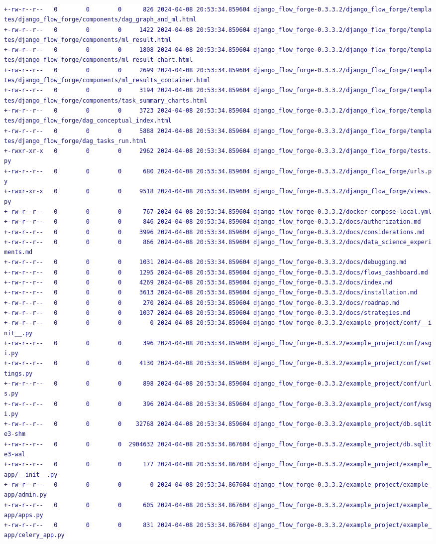 ```diff
+-rw-r--r--   0        0        0      826 2024-04-08 20:53:34.859604 django_flow_forge-0.3.3.2/django_flow_forge/templates/django_flow_forge/components/dag_graph_and_ml.html
+-rw-r--r--   0        0        0     1422 2024-04-08 20:53:34.859604 django_flow_forge-0.3.3.2/django_flow_forge/templates/django_flow_forge/components/ml_result.html
+-rw-r--r--   0        0        0     1808 2024-04-08 20:53:34.859604 django_flow_forge-0.3.3.2/django_flow_forge/templates/django_flow_forge/components/ml_result_chart.html
+-rw-r--r--   0        0        0     2699 2024-04-08 20:53:34.859604 django_flow_forge-0.3.3.2/django_flow_forge/templates/django_flow_forge/components/ml_results_container.html
+-rw-r--r--   0        0        0     3194 2024-04-08 20:53:34.859604 django_flow_forge-0.3.3.2/django_flow_forge/templates/django_flow_forge/components/task_summary_charts.html
+-rw-r--r--   0        0        0     3723 2024-04-08 20:53:34.859604 django_flow_forge-0.3.3.2/django_flow_forge/templates/django_flow_forge/dag_conceptual_index.html
+-rw-r--r--   0        0        0     5888 2024-04-08 20:53:34.859604 django_flow_forge-0.3.3.2/django_flow_forge/templates/django_flow_forge/dag_tasks_run.html
+-rwxr-xr-x   0        0        0     2962 2024-04-08 20:53:34.859604 django_flow_forge-0.3.3.2/django_flow_forge/tests.py
+-rw-r--r--   0        0        0      680 2024-04-08 20:53:34.859604 django_flow_forge-0.3.3.2/django_flow_forge/urls.py
+-rwxr-xr-x   0        0        0     9518 2024-04-08 20:53:34.859604 django_flow_forge-0.3.3.2/django_flow_forge/views.py
+-rw-r--r--   0        0        0      767 2024-04-08 20:53:34.859604 django_flow_forge-0.3.3.2/docker-compose-local.yml
+-rw-r--r--   0        0        0      846 2024-04-08 20:53:34.859604 django_flow_forge-0.3.3.2/docs/authorization.md
+-rw-r--r--   0        0        0     3996 2024-04-08 20:53:34.859604 django_flow_forge-0.3.3.2/docs/considerations.md
+-rw-r--r--   0        0        0      866 2024-04-08 20:53:34.859604 django_flow_forge-0.3.3.2/docs/data_science_experiments.md
+-rw-r--r--   0        0        0     1031 2024-04-08 20:53:34.859604 django_flow_forge-0.3.3.2/docs/debugging.md
+-rw-r--r--   0        0        0     1295 2024-04-08 20:53:34.859604 django_flow_forge-0.3.3.2/docs/flows_dashboard.md
+-rw-r--r--   0        0        0     4269 2024-04-08 20:53:34.859604 django_flow_forge-0.3.3.2/docs/index.md
+-rw-r--r--   0        0        0     3613 2024-04-08 20:53:34.859604 django_flow_forge-0.3.3.2/docs/installation.md
+-rw-r--r--   0        0        0      270 2024-04-08 20:53:34.859604 django_flow_forge-0.3.3.2/docs/roadmap.md
+-rw-r--r--   0        0        0     1037 2024-04-08 20:53:34.859604 django_flow_forge-0.3.3.2/docs/strategies.md
+-rw-r--r--   0        0        0        0 2024-04-08 20:53:34.859604 django_flow_forge-0.3.3.2/example_project/conf/__init__.py
+-rw-r--r--   0        0        0      396 2024-04-08 20:53:34.859604 django_flow_forge-0.3.3.2/example_project/conf/asgi.py
+-rw-r--r--   0        0        0     4130 2024-04-08 20:53:34.859604 django_flow_forge-0.3.3.2/example_project/conf/settings.py
+-rw-r--r--   0        0        0      898 2024-04-08 20:53:34.859604 django_flow_forge-0.3.3.2/example_project/conf/urls.py
+-rw-r--r--   0        0        0      396 2024-04-08 20:53:34.859604 django_flow_forge-0.3.3.2/example_project/conf/wsgi.py
+-rw-r--r--   0        0        0    32768 2024-04-08 20:53:34.859604 django_flow_forge-0.3.3.2/example_project/db.sqlite3-shm
+-rw-r--r--   0        0        0  2904632 2024-04-08 20:53:34.867604 django_flow_forge-0.3.3.2/example_project/db.sqlite3-wal
+-rw-r--r--   0        0        0      177 2024-04-08 20:53:34.867604 django_flow_forge-0.3.3.2/example_project/example_app/__init__.py
+-rw-r--r--   0        0        0        0 2024-04-08 20:53:34.867604 django_flow_forge-0.3.3.2/example_project/example_app/admin.py
+-rw-r--r--   0        0        0      605 2024-04-08 20:53:34.867604 django_flow_forge-0.3.3.2/example_project/example_app/apps.py
+-rw-r--r--   0        0        0      831 2024-04-08 20:53:34.867604 django_flow_forge-0.3.3.2/example_project/example_app/celery_app.py
```